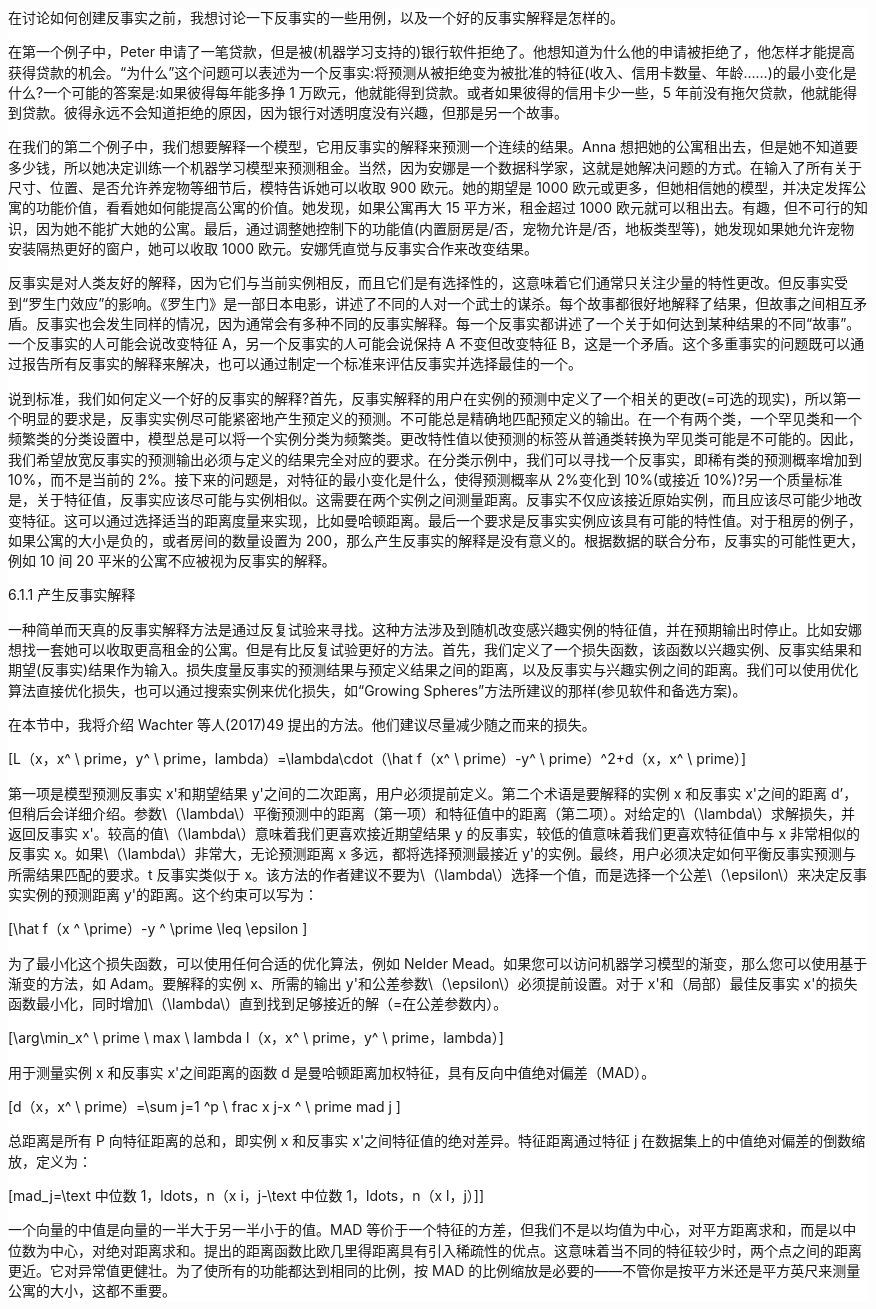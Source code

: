 
在讨论如何创建反事实之前，我想讨论一下反事实的一些用例，以及一个好的反事实解释是怎样的。



在第一个例子中，Peter 申请了一笔贷款，但是被(机器学习支持的)银行软件拒绝了。他想知道为什么他的申请被拒绝了，他怎样才能提高获得贷款的机会。“为什么”这个问题可以表述为一个反事实:将预测从被拒绝变为被批准的特征(收入、信用卡数量、年龄……)的最小变化是什么?一个可能的答案是:如果彼得每年能多挣 1 万欧元，他就能得到贷款。或者如果彼得的信用卡少一些，5 年前没有拖欠贷款，他就能得到贷款。彼得永远不会知道拒绝的原因，因为银行对透明度没有兴趣，但那是另一个故事。



在我们的第二个例子中，我们想要解释一个模型，它用反事实的解释来预测一个连续的结果。Anna 想把她的公寓租出去，但是她不知道要多少钱，所以她决定训练一个机器学习模型来预测租金。当然，因为安娜是一个数据科学家，这就是她解决问题的方式。在输入了所有关于尺寸、位置、是否允许养宠物等细节后，模特告诉她可以收取 900 欧元。她的期望是 1000 欧元或更多，但她相信她的模型，并决定发挥公寓的功能价值，看看她如何能提高公寓的价值。她发现，如果公寓再大 15 平方米，租金超过 1000 欧元就可以租出去。有趣，但不可行的知识，因为她不能扩大她的公寓。最后，通过调整她控制下的功能值(内置厨房是/否，宠物允许是/否，地板类型等)，她发现如果她允许宠物安装隔热更好的窗户，她可以收取 1000 欧元。安娜凭直觉与反事实合作来改变结果。



反事实是对人类友好的解释，因为它们与当前实例相反，而且它们是有选择性的，这意味着它们通常只关注少量的特性更改。但反事实受到“罗生门效应”的影响。《罗生门》是一部日本电影，讲述了不同的人对一个武士的谋杀。每个故事都很好地解释了结果，但故事之间相互矛盾。反事实也会发生同样的情况，因为通常会有多种不同的反事实解释。每一个反事实都讲述了一个关于如何达到某种结果的不同“故事”。一个反事实的人可能会说改变特征 A，另一个反事实的人可能会说保持 A 不变但改变特征 B，这是一个矛盾。这个多重事实的问题既可以通过报告所有反事实的解释来解决，也可以通过制定一个标准来评估反事实并选择最佳的一个。



说到标准，我们如何定义一个好的反事实的解释?首先，反事实解释的用户在实例的预测中定义了一个相关的更改(=可选的现实)，所以第一个明显的要求是，反事实实例尽可能紧密地产生预定义的预测。不可能总是精确地匹配预定义的输出。在一个有两个类，一个罕见类和一个频繁类的分类设置中，模型总是可以将一个实例分类为频繁类。更改特性值以使预测的标签从普通类转换为罕见类可能是不可能的。因此，我们希望放宽反事实的预测输出必须与定义的结果完全对应的要求。在分类示例中，我们可以寻找一个反事实，即稀有类的预测概率增加到 10%，而不是当前的 2%。接下来的问题是，对特征的最小变化是什么，使得预测概率从 2%变化到 10%(或接近 10%)?另一个质量标准是，关于特征值，反事实应该尽可能与实例相似。这需要在两个实例之间测量距离。反事实不仅应该接近原始实例，而且应该尽可能少地改变特征。这可以通过选择适当的距离度量来实现，比如曼哈顿距离。最后一个要求是反事实实例应该具有可能的特性值。对于租房的例子，如果公寓的大小是负的，或者房间的数量设置为 200，那么产生反事实的解释是没有意义的。根据数据的联合分布，反事实的可能性更大，例如 10 间 20 平米的公寓不应被视为反事实的解释。

6.1.1 产生反事实解释

一种简单而天真的反事实解释方法是通过反复试验来寻找。这种方法涉及到随机改变感兴趣实例的特征值，并在预期输出时停止。比如安娜想找一套她可以收取更高租金的公寓。但是有比反复试验更好的方法。首先，我们定义了一个损失函数，该函数以兴趣实例、反事实结果和期望(反事实)结果作为输入。损失度量反事实的预测结果与预定义结果之间的距离，以及反事实与兴趣实例之间的距离。我们可以使用优化算法直接优化损失，也可以通过搜索实例来优化损失，如“Growing Spheres”方法所建议的那样(参见软件和备选方案)。

在本节中，我将介绍 Wachter 等人(2017)49 提出的方法。他们建议尽量减少随之而来的损失。

\[L（x，x^ \ prime，y^ \ prime，lambda）=\lambda\cdot（\hat f（x^ \ prime）-y^ \ prime）^2+d（x，x^ \ prime）\]

第一项是模型预测反事实 x'和期望结果 y'之间的二次距离，用户必须提前定义。第二个术语是要解释的实例 x 和反事实 x'之间的距离 d’，但稍后会详细介绍。参数\（\lambda\）平衡预测中的距离（第一项）和特征值中的距离（第二项）。对给定的\（\lambda\）求解损失，并返回反事实 x'。较高的值\（\lambda\）意味着我们更喜欢接近期望结果 y 的反事实，较低的值意味着我们更喜欢特征值中与 x 非常相似的反事实 x。如果\（\lambda\）非常大，无论预测距离 x 多远，都将选择预测最接近 y'的实例。最终，用户必须决定如何平衡反事实预测与所需结果匹配的要求。t 反事实类似于 x。该方法的作者建议不要为\（\lambda\）选择一个值，而是选择一个公差\（\epsilon\）来决定反事实实例的预测距离 y'的距离。这个约束可以写为：

\[\hat f（x ^ \prime）-y ^ \prime \leq \epsilon \]

为了最小化这个损失函数，可以使用任何合适的优化算法，例如 Nelder Mead。如果您可以访问机器学习模型的渐变，那么您可以使用基于渐变的方法，如 Adam。要解释的实例 x、所需的输出 y'和公差参数\（\epsilon\）必须提前设置。对于 x'和（局部）最佳反事实 x'的损失函数最小化，同时增加\（\lambda\）直到找到足够接近的解（=在公差参数内）。

\[\arg\min_x^ \ prime \ max \ lambda l（x，x^ \ prime，y^ \ prime，lambda）\]

用于测量实例 x 和反事实 x'之间距离的函数 d 是曼哈顿距离加权特征，具有反向中值绝对偏差（MAD）。

\[d（x，x^ \ prime）=\sum j=1 ^p \ frac x j-x ^ \ prime mad j \]

总距离是所有 P 向特征距离的总和，即实例 x 和反事实 x'之间特征值的绝对差异。特征距离通过特征 j 在数据集上的中值绝对偏差的倒数缩放，定义为：

\[mad_j=\text 中位数 1，ldots，n（x i，j-\text 中位数 1，ldots，n（x l，j）]]

一个向量的中值是向量的一半大于另一半小于的值。MAD 等价于一个特征的方差，但我们不是以均值为中心，对平方距离求和，而是以中位数为中心，对绝对距离求和。提出的距离函数比欧几里得距离具有引入稀疏性的优点。这意味着当不同的特征较少时，两个点之间的距离更近。它对异常值更健壮。为了使所有的功能都达到相同的比例，按 MAD 的比例缩放是必要的——不管你是按平方米还是平方英尺来测量公寓的大小，这都不重要。

